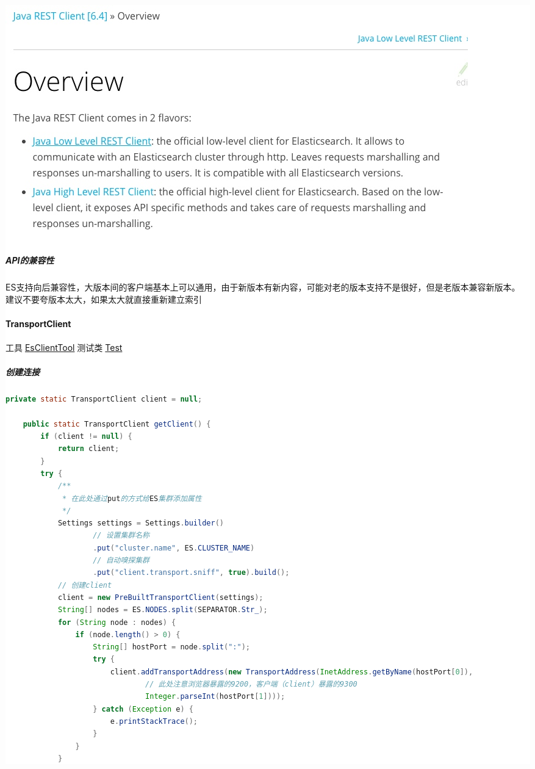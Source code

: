 ![](media/15404317415098/15408975586482.jpg)

##### API的兼容性
ES支持向后兼容性，大版本间的客户端基本上可以通用，由于新版本有新内容，可能对老的版本支持不是很好，但是老版本兼容新版本。
建议不要夸版本太大，如果太大就直接重新建立索引

#### TransportClient
工具
[EsClientTool](media/15404317415098/EsClientTool.java)
测试类
[Test](media/15404317415098/Test.java)
##### 创建连接
```java
private static TransportClient client = null;

	public static TransportClient getClient() {
		if (client != null) {
			return client;
		}
		try {
			/**
			 * 在此处通过put的方式给ES集群添加属性
			 */
			Settings settings = Settings.builder()
					// 设置集群名称
					.put("cluster.name", ES.CLUSTER_NAME)
					// 自动嗅探集群
					.put("client.transport.sniff", true).build();
			// 创建client
			client = new PreBuiltTransportClient(settings);
			String[] nodes = ES.NODES.split(SEPARATOR.Str_);
			for (String node : nodes) {
				if (node.length() > 0) {
					String[] hostPort = node.split(":");
					try {
						client.addTransportAddress(new TransportAddress(InetAddress.getByName(hostPort[0]),
								// 此处注意浏览器暴露的9200，客户端（client）暴露的9300
								Integer.parseInt(hostPort[1])));
					} catch (Exception e) {
						e.printStackTrace();
					}
				}
			}
```